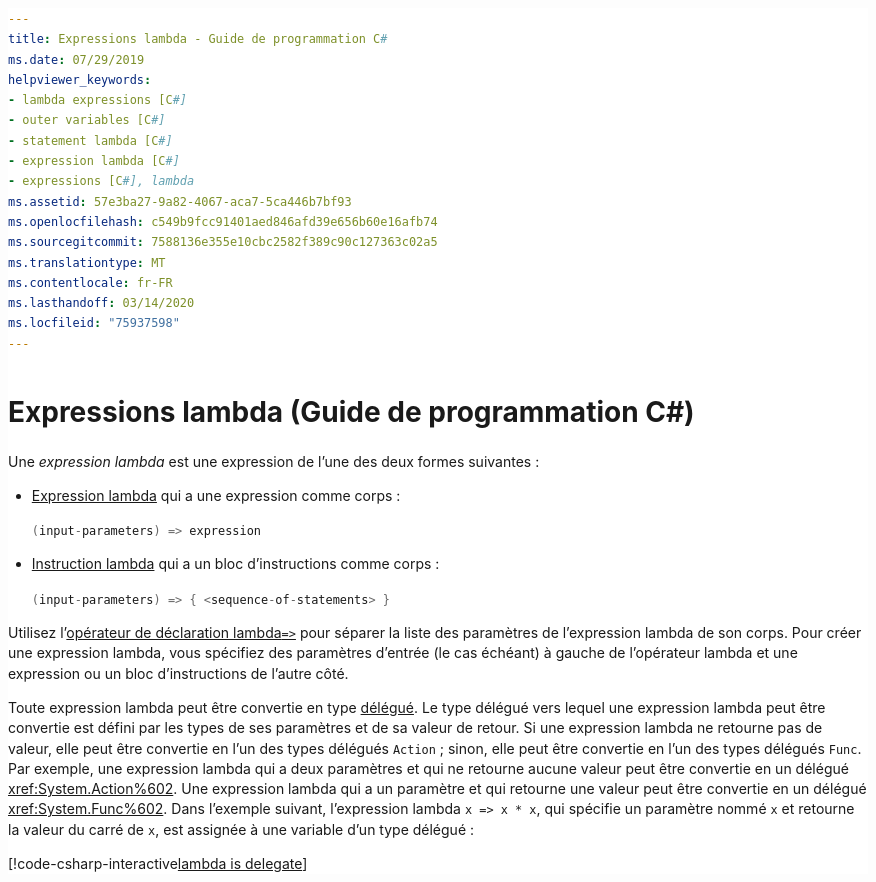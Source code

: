 ```yaml
---
title: Expressions lambda - Guide de programmation C#
ms.date: 07/29/2019
helpviewer_keywords:
- lambda expressions [C#]
- outer variables [C#]
- statement lambda [C#]
- expression lambda [C#]
- expressions [C#], lambda
ms.assetid: 57e3ba27-9a82-4067-aca7-5ca446b7bf93
ms.openlocfilehash: c549b9fcc91401aed846afd39e656b60e16afb74
ms.sourcegitcommit: 7588136e355e10cbc2582f389c90c127363c02a5
ms.translationtype: MT
ms.contentlocale: fr-FR
ms.lasthandoff: 03/14/2020
ms.locfileid: "75937598"
---
```

# <a name="lambda-expressions-c-programming-guide"></a>Expressions lambda (Guide de programmation C#)

Une *expression lambda* est une expression de l’une des deux formes suivantes :

- [Expression lambda](#expression-lambdas) qui a une expression comme corps :

  ```csharp
  (input-parameters) => expression
  ```

- [Instruction lambda](#statement-lambdas) qui a un bloc d’instructions comme corps :

  ```csharp  
  (input-parameters) => { <sequence-of-statements> }
  ```

Utilisez l’[opérateur de déclaration lambda`=>`](../../language-reference/operators/lambda-operator.md) pour séparer la liste des paramètres de l’expression lambda de son corps. Pour créer une expression lambda, vous spécifiez des paramètres d’entrée (le cas échéant) à gauche de l’opérateur lambda et une expression ou un bloc d’instructions de l’autre côté.

Toute expression lambda peut être convertie en type [délégué](../../language-reference/builtin-types/reference-types.md#the-delegate-type). Le type délégué vers lequel une expression lambda peut être convertie est défini par les types de ses paramètres et de sa valeur de retour. Si une expression lambda ne retourne pas de valeur, elle peut être convertie en l’un des types délégués `Action` ; sinon, elle peut être convertie en l’un des types délégués `Func`. Par exemple, une expression lambda qui a deux paramètres et qui ne retourne aucune valeur peut être convertie en un délégué <xref:System.Action%602>. Une expression lambda qui a un paramètre et qui retourne une valeur peut être convertie en un délégué <xref:System.Func%602>. Dans l’exemple suivant, l’expression lambda `x => x * x`, qui spécifie un paramètre nommé `x` et retourne la valeur du carré de `x`, est assignée à une variable d’un type délégué :

[!code-csharp-interactive[lambda is delegate](~/samples/snippets/csharp/programming-guide/lambda-expressions/Introduction.cs#Delegate)]

